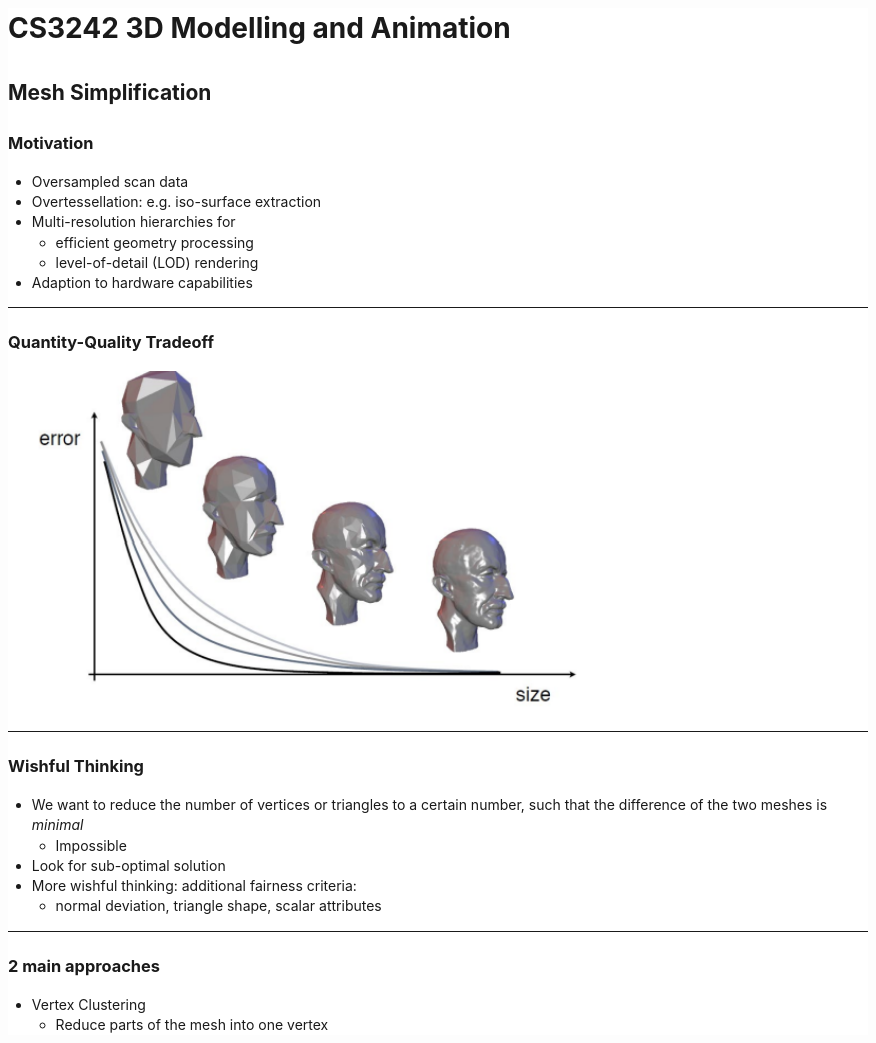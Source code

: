 # CS3242 3D Modelling and Animation

## Mesh Simplification

### Motivation
- Oversampled scan data
- Overtessellation: e.g. iso-surface extraction
- Multi-resolution hierarchies for
  - efficient geometry processing
  - level-of-detail (LOD) rendering
- Adaption to hardware capabilities

---

### Quantity-Quality Tradeoff

<img src="public\Screenshot 2022-02-03 171510.png" width=600>

---

### Wishful Thinking
- We want to reduce the number of vertices or triangles to a certain number, such that the difference of the two meshes is *minimal*
  - Impossible
- Look for sub-optimal solution
- More wishful thinking: additional fairness criteria:
  - normal deviation, triangle shape, scalar attributes    

--- 

### 2 main approaches
- Vertex Clustering
  - Reduce parts of the mesh into one vertex
